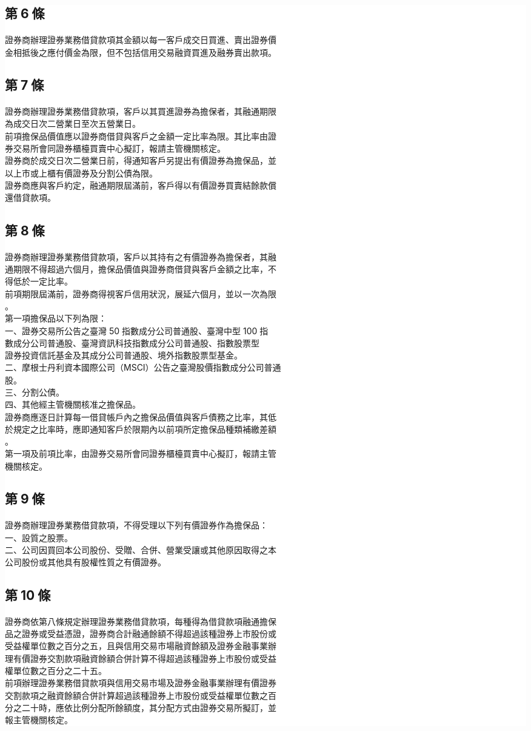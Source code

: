 第 6 條
-------
證券商辦理證券業務借貸款項其金額以每一客戶成交日買進、賣出證券價  
金相抵後之應付價金為限，但不包括信用交易融資買進及融券賣出款項。

第 7 條
-------
證券商辦理證券業務借貸款項，客戶以其買進證券為擔保者，其融通期限  
為成交日次二營業日至次五營業日。  
前項擔保品價值應以證券商借貸與客戶之金額一定比率為限。其比率由證  
券交易所會同證券櫃檯買賣中心擬訂，報請主管機關核定。  
證券商於成交日次二營業日前，得通知客戶另提出有價證券為擔保品，並  
以上市或上櫃有價證券及分割公債為限。  
證券商應與客戶約定，融通期限屆滿前，客戶得以有價證券買賣結餘款償  
還借貸款項。

第 8 條
-------
證券商辦理證券業務借貸款項，客戶以其持有之有價證券為擔保者，其融  
通期限不得超過六個月，擔保品價值與證券商借貸與客戶金額之比率，不  
得低於一定比率。  
前項期限屆滿前，證券商得視客戶信用狀況，展延六個月，並以一次為限  
。  
第一項擔保品以下列為限：  
一、證券交易所公告之臺灣 50 指數成分公司普通股、臺灣中型 100  指  
    數成分公司普通股、臺灣資訊科技指數成分公司普通股、指數股票型  
    證券投資信託基金及其成分公司普通股、境外指數股票型基金。  
二、摩根士丹利資本國際公司（MSCI）公告之臺灣股價指數成分公司普通  
    股。  
三、分割公債。  
四、其他經主管機關核准之擔保品。  
證券商應逐日計算每一借貸帳戶內之擔保品價值與客戶債務之比率，其低  
於規定之比率時，應即通知客戶於限期內以前項所定擔保品種類補繳差額  
。  
第一項及前項比率，由證券交易所會同證券櫃檯買賣中心擬訂，報請主管  
機關核定。

第 9 條
-------
證券商辦理證券業務借貸款項，不得受理以下列有價證券作為擔保品：  
一、設質之股票。  
二、公司因買回本公司股份、受贈、合併、營業受讓或其他原因取得之本  
    公司股份或其他具有股權性質之有價證券。

第 10 條
--------
證券商依第八條規定辦理證券業務借貸款項，每種得為借貸款項融通擔保  
品之證券或受益憑證，證券商合計融通餘額不得超過該種證券上市股份或  
受益權單位數之百分之五，且與信用交易市場融資餘額及證券金融事業辦  
理有價證券交割款項融資餘額合併計算不得超過該種證券上市股份或受益  
權單位數之百分之二十五。  
前項辦理證券業務借貸款項與信用交易市場及證券金融事業辦理有價證券  
交割款項之融資餘額合併計算超過該種證券上市股份或受益權單位數之百  
分之二十時，應依比例分配所餘額度，其分配方式由證券交易所擬訂，並  
報主管機關核定。
